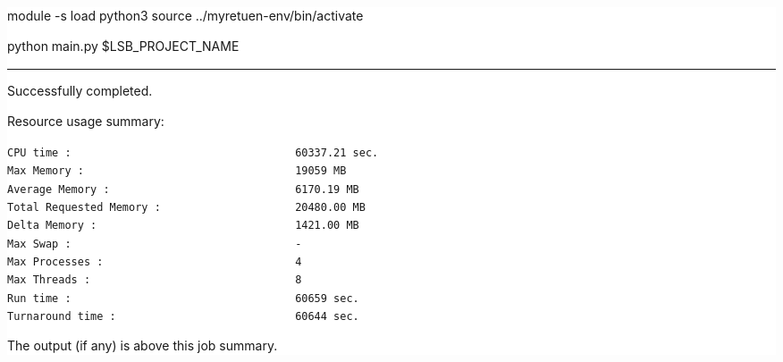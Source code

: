 module -s load python3
source ../myretuen-env/bin/activate

python main.py $LSB_PROJECT_NAME


------------------------------------------------------------

Successfully completed.

Resource usage summary:

    CPU time :                                   60337.21 sec.
    Max Memory :                                 19059 MB
    Average Memory :                             6170.19 MB
    Total Requested Memory :                     20480.00 MB
    Delta Memory :                               1421.00 MB
    Max Swap :                                   -
    Max Processes :                              4
    Max Threads :                                8
    Run time :                                   60659 sec.
    Turnaround time :                            60644 sec.

The output (if any) is above this job summary.

